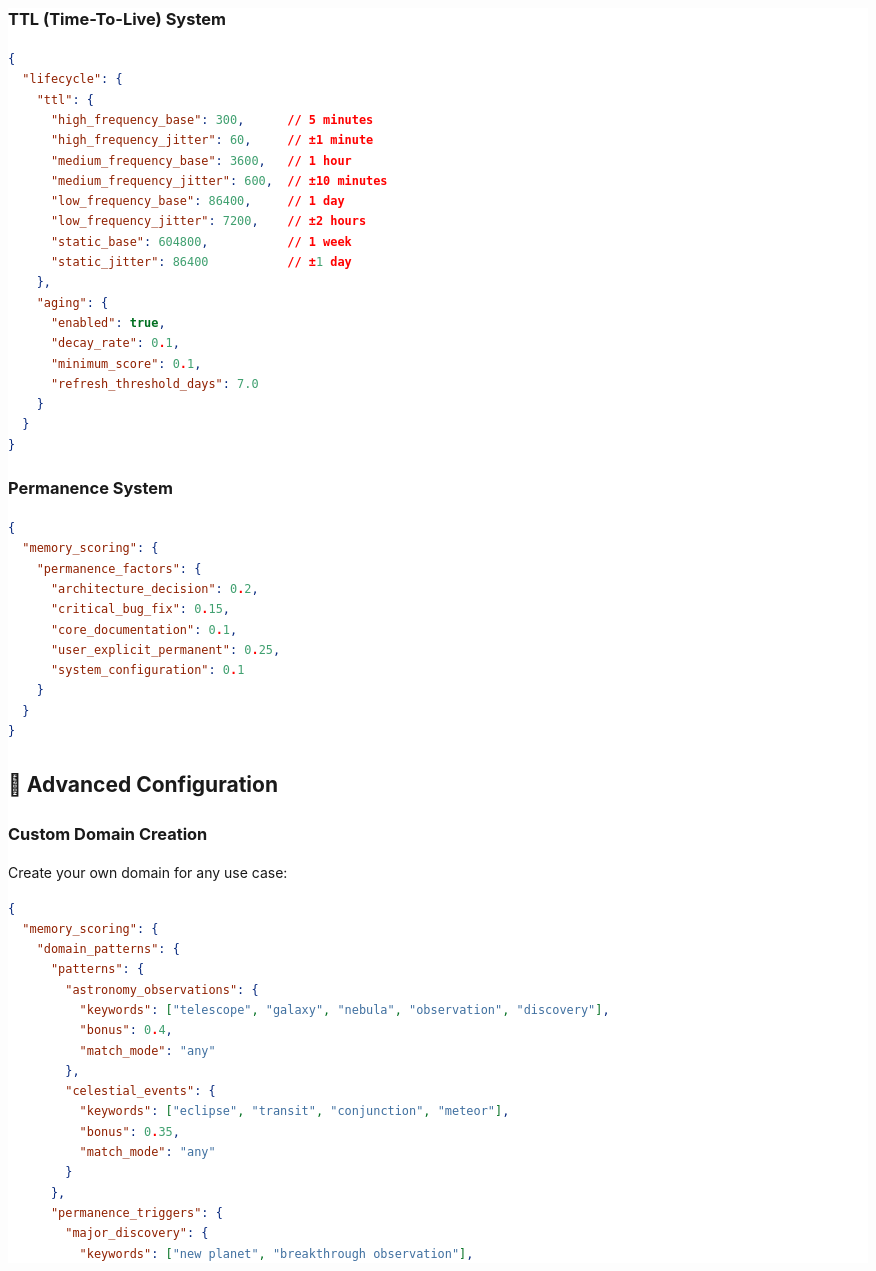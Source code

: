 ### TTL (Time-To-Live) System
```json
{
  "lifecycle": {
    "ttl": {
      "high_frequency_base": 300,      // 5 minutes
      "high_frequency_jitter": 60,     // ±1 minute
      "medium_frequency_base": 3600,   // 1 hour
      "medium_frequency_jitter": 600,  // ±10 minutes
      "low_frequency_base": 86400,     // 1 day
      "low_frequency_jitter": 7200,    // ±2 hours
      "static_base": 604800,           // 1 week
      "static_jitter": 86400           // ±1 day
    },
    "aging": {
      "enabled": true,
      "decay_rate": 0.1,
      "minimum_score": 0.1,
      "refresh_threshold_days": 7.0
    }
  }
}
```

### Permanence System
```json
{
  "memory_scoring": {
    "permanence_factors": {
      "architecture_decision": 0.2,
      "critical_bug_fix": 0.15,
      "core_documentation": 0.1,
      "user_explicit_permanent": 0.25,
      "system_configuration": 0.1
    }
  }
}
```

## 🔧 Advanced Configuration

### Custom Domain Creation
Create your own domain for any use case:

```json
{
  "memory_scoring": {
    "domain_patterns": {
      "patterns": {
        "astronomy_observations": {
          "keywords": ["telescope", "galaxy", "nebula", "observation", "discovery"],
          "bonus": 0.4,
          "match_mode": "any"
        },
        "celestial_events": {
          "keywords": ["eclipse", "transit", "conjunction", "meteor"],
          "bonus": 0.35,
          "match_mode": "any"
        }
      },
      "permanence_triggers": {
        "major_discovery": {
          "keywords": ["new planet", "breakthrough observation"],
```